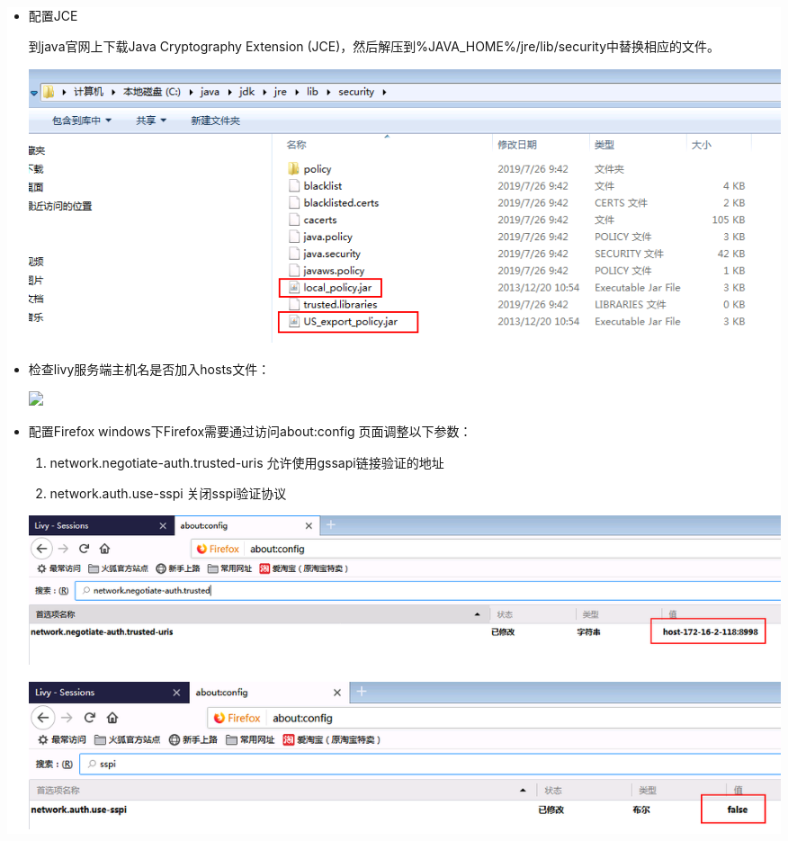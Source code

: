 - 配置JCE

  到java官网上下载Java Cryptography Extension (JCE)，然后解压到%JAVA_HOME%/jre/lib/security中替换相应的文件。

  ![](assets/Apache_Livy/markdown-img-paste-20190806145516277.png)

- 检查livy服务端主机名是否加入hosts文件：

  ![](assets/markdown-img-paste-20190806160858384.png)

- 配置Firefox
  windows下Firefox需要通过访问about:config 页面调整以下参数：

  1. network.negotiate-auth.trusted-uris 允许使用gssapi链接验证的地址

  2. network.auth.use-sspi 关闭sspi验证协议

  ![](assets/Apache_Livy/markdown-img-paste-20190806145819801.png)

  ![](assets/Apache_Livy/markdown-img-paste-20190806145845785.png)
